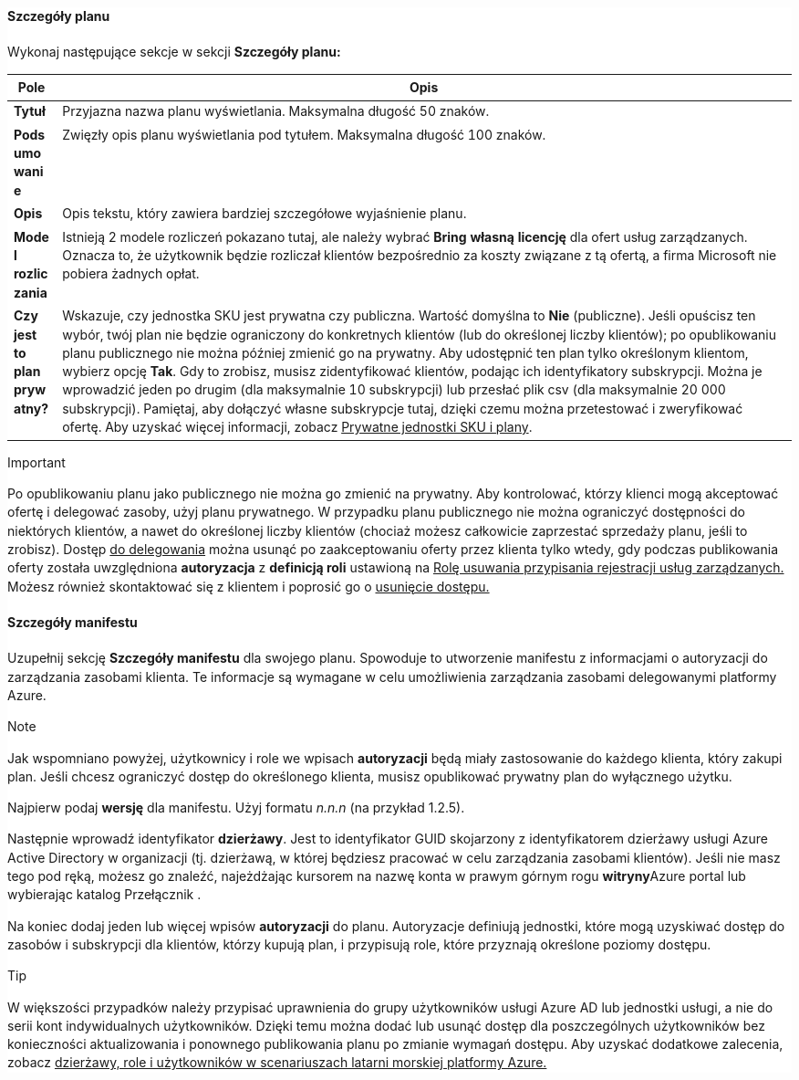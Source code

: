 #### <a name="plan-details"></a>Szczegóły planu

Wykonaj następujące sekcje w sekcji **Szczegóły planu:**

|Pole  |Opis  |
|---------|---------|
|**Tytuł**     | Przyjazna nazwa planu wyświetlania. Maksymalna długość 50 znaków.        |
|**Podsumowanie**     | Zwięzły opis planu wyświetlania pod tytułem. Maksymalna długość 100 znaków.        |
|**Opis**     | Opis tekstu, który zawiera bardziej szczegółowe wyjaśnienie planu.         |
|**Model rozliczania**     | Istnieją 2 modele rozliczeń pokazano tutaj, ale należy wybrać **Bring własną licencję** dla ofert usług zarządzanych. Oznacza to, że użytkownik będzie rozliczał klientów bezpośrednio za koszty związane z tą ofertą, a firma Microsoft nie pobiera żadnych opłat.   |
|**Czy jest to plan prywatny?**     | Wskazuje, czy jednostka SKU jest prywatna czy publiczna. Wartość domyślna to **Nie** (publiczne). Jeśli opuścisz ten wybór, twój plan nie będzie ograniczony do konkretnych klientów (lub do określonej liczby klientów); po opublikowaniu planu publicznego nie można później zmienić go na prywatny. Aby udostępnić ten plan tylko określonym klientom, wybierz opcję **Tak**. Gdy to zrobisz, musisz zidentyfikować klientów, podając ich identyfikatory subskrypcji. Można je wprowadzić jeden po drugim (dla maksymalnie 10 subskrypcji) lub przesłać plik csv (dla maksymalnie 20 000 subskrypcji). Pamiętaj, aby dołączyć własne subskrypcje tutaj, dzięki czemu można przetestować i zweryfikować ofertę. Aby uzyskać więcej informacji, zobacz [Prywatne jednostki SKU i plany](../../marketplace/cloud-partner-portal-orig/cloud-partner-portal-azure-private-skus.md).  |

> [!IMPORTANT]
> Po opublikowaniu planu jako publicznego nie można go zmienić na prywatny. Aby kontrolować, którzy klienci mogą akceptować ofertę i delegować zasoby, użyj planu prywatnego. W przypadku planu publicznego nie można ograniczyć dostępności do niektórych klientów, a nawet do określonej liczby klientów (chociaż możesz całkowicie zaprzestać sprzedaży planu, jeśli to zrobisz). Dostęp [do delegowania](onboard-customer.md#remove-access-to-a-delegation) można usunąć po zaakceptowaniu oferty przez klienta tylko wtedy, gdy podczas publikowania oferty została uwzględniona **autoryzacja** z **definicją roli** ustawioną na [Rolę usuwania przypisania rejestracji usług zarządzanych.](../../role-based-access-control/built-in-roles.md#managed-services-registration-assignment-delete-role) Możesz również skontaktować się z klientem i poprosić go o [usunięcie dostępu.](view-manage-service-providers.md#add-or-remove-service-provider-offers)

#### <a name="manifest-details"></a>Szczegóły manifestu

Uzupełnij sekcję **Szczegóły manifestu** dla swojego planu. Spowoduje to utworzenie manifestu z informacjami o autoryzacji do zarządzania zasobami klienta. Te informacje są wymagane w celu umożliwienia zarządzania zasobami delegowanymi platformy Azure.

> [!NOTE]
> Jak wspomniano powyżej, użytkownicy i role we wpisach **autoryzacji** będą miały zastosowanie do każdego klienta, który zakupi plan. Jeśli chcesz ograniczyć dostęp do określonego klienta, musisz opublikować prywatny plan do wyłącznego użytku.

Najpierw podaj **wersję** dla manifestu. Użyj formatu *n.n.n* (na przykład 1.2.5).

Następnie wprowadź identyfikator **dzierżawy**. Jest to identyfikator GUID skojarzony z identyfikatorem dzierżawy usługi Azure Active Directory w organizacji (tj. dzierżawą, w której będziesz pracować w celu zarządzania zasobami klientów). Jeśli nie masz tego pod ręką, możesz go znaleźć, najeżdżając kursorem na nazwę konta w prawym górnym rogu **witryny**Azure portal lub wybierając katalog Przełącznik .

Na koniec dodaj jeden lub więcej wpisów **autoryzacji** do planu. Autoryzacje definiują jednostki, które mogą uzyskiwać dostęp do zasobów i subskrypcji dla klientów, którzy kupują plan, i przypisują role, które przyznają określone poziomy dostępu.

> [!TIP]
> W większości przypadków należy przypisać uprawnienia do grupy użytkowników usługi Azure AD lub jednostki usługi, a nie do serii kont indywidualnych użytkowników. Dzięki temu można dodać lub usunąć dostęp dla poszczególnych użytkowników bez konieczności aktualizowania i ponownego publikowania planu po zmianie wymagań dostępu. Aby uzyskać dodatkowe zalecenia, zobacz [dzierżawy, role i użytkowników w scenariuszach latarni morskiej platformy Azure.](../concepts/tenants-users-roles.md)
